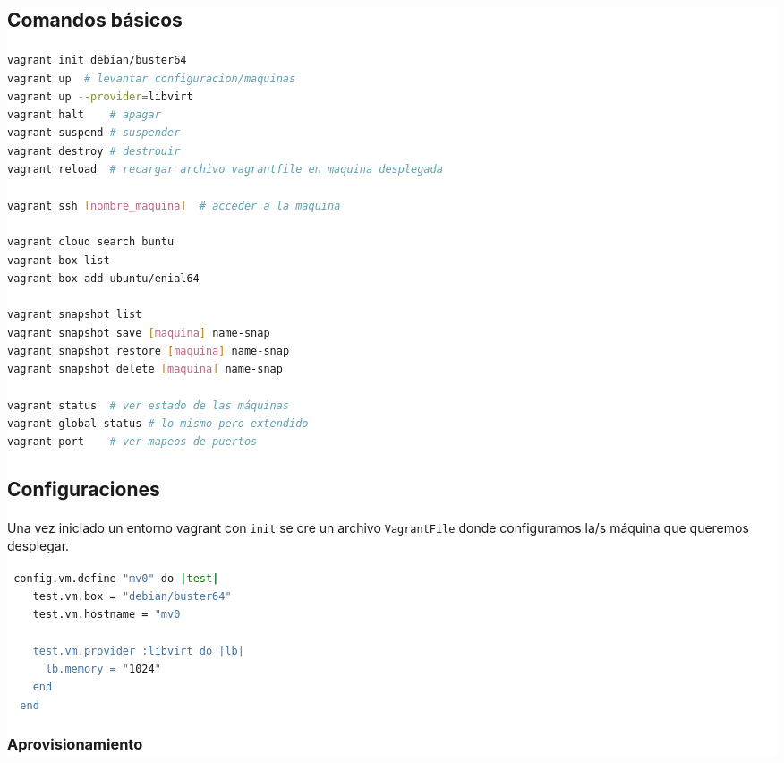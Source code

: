 

## Comandos básicos

```bash
vagrant init debian/buster64
vagrant up  # levantar configuracion/maquinas
vagrant up --provider=libvirt
vagrant halt    # apagar
vagrant suspend # suspender
vagrant destroy # destrouir
vagrant reload  # recargar archivo vagrantfile en maquina desplegada

vagrant ssh [nombre_maquina]  # acceder a la maquina

vagrant cloud search buntu
vagrant box list
vagrant box add ubuntu/enial64

vagrant snapshot list
vagrant snapshot save [maquina] name-snap
vagrant snapshot restore [maquina] name-snap
vagrant snapshot delete [maquina] name-snap

vagrant status  # ver estado de las máquinas
vagrant global-status # lo mismo pero extendido
vagrant port    # ver mapeos de puertos

```





## Configuraciones

Una vez iniciado un entorno vagrant con `init` se cre un archivo `VagrantFile` donde configuramos la/s máquina que queremos desplegar.

```bash
 config.vm.define "mv0" do |test|
    test.vm.box = "debian/buster64"
    test.vm.hostname = "mv0
    
    test.vm.provider :libvirt do |lb|
      lb.memory = "1024"
    end
  end
```





### Aprovisionamiento
